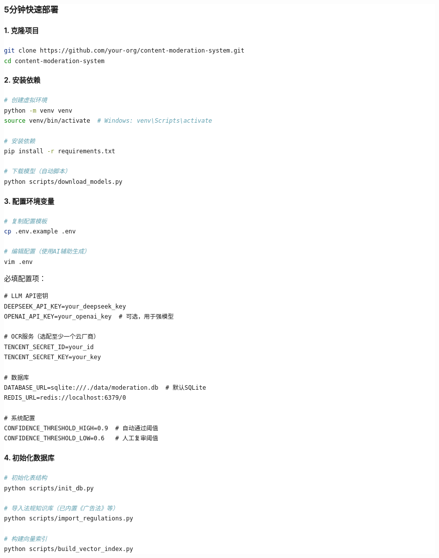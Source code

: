 ### 5分钟快速部署

#### 1. 克隆项目
```bash
git clone https://github.com/your-org/content-moderation-system.git
cd content-moderation-system
```

#### 2. 安装依赖
```bash
# 创建虚拟环境
python -m venv venv
source venv/bin/activate  # Windows: venv\Scripts\activate

# 安装依赖
pip install -r requirements.txt

# 下载模型（自动脚本）
python scripts/download_models.py
```

#### 3. 配置环境变量
```bash
# 复制配置模板
cp .env.example .env

# 编辑配置（使用AI辅助生成）
vim .env
```

必填配置项：
```env
# LLM API密钥
DEEPSEEK_API_KEY=your_deepseek_key
OPENAI_API_KEY=your_openai_key  # 可选，用于强模型

# OCR服务（选配至少一个云厂商）
TENCENT_SECRET_ID=your_id
TENCENT_SECRET_KEY=your_key

# 数据库
DATABASE_URL=sqlite:///./data/moderation.db  # 默认SQLite
REDIS_URL=redis://localhost:6379/0

# 系统配置
CONFIDENCE_THRESHOLD_HIGH=0.9  # 自动通过阈值
CONFIDENCE_THRESHOLD_LOW=0.6   # 人工复审阈值
```

#### 4. 初始化数据库
```bash
# 初始化表结构
python scripts/init_db.py

# 导入法规知识库（已内置《广告法》等）
python scripts/import_regulations.py

# 构建向量索引
python scripts/build_vector_index.py
```
